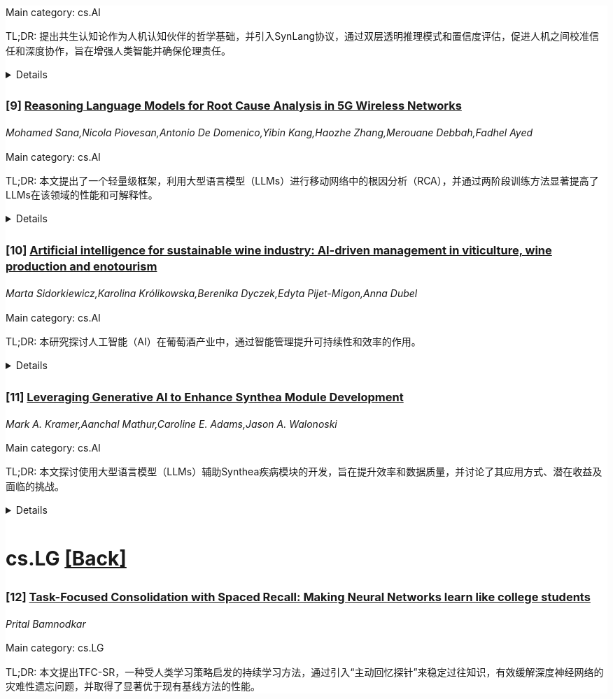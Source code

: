 Main category: cs.AI

TL;DR: 提出共生认知论作为人机认知伙伴的哲学基础，并引入SynLang协议，通过双层透明推理模式和置信度评估，促进人机之间校准信任和深度协作，旨在增强人类智能并确保伦理责任。


<details><summary>Details</summary></details>


### [9] [Reasoning Language Models for Root Cause Analysis in 5G Wireless Networks](https://arxiv.org/abs/2507.21974)
*Mohamed Sana,Nicola Piovesan,Antonio De Domenico,Yibin Kang,Haozhe Zhang,Merouane Debbah,Fadhel Ayed*

Main category: cs.AI

TL;DR: 本文提出了一个轻量级框架，利用大型语言模型（LLMs）进行移动网络中的根因分析（RCA），并通过两阶段训练方法显著提高了LLMs在该领域的性能和可解释性。


<details><summary>Details</summary></details>


### [10] [Artificial intelligence for sustainable wine industry: AI-driven management in viticulture, wine production and enotourism](https://arxiv.org/abs/2507.21098)
*Marta Sidorkiewicz,Karolina Królikowska,Berenika Dyczek,Edyta Pijet-Migon,Anna Dubel*

Main category: cs.AI

TL;DR: 本研究探讨人工智能（AI）在葡萄酒产业中，通过智能管理提升可持续性和效率的作用。


<details><summary>Details</summary></details>


### [11] [Leveraging Generative AI to Enhance Synthea Module Development](https://arxiv.org/abs/2507.21123)
*Mark A. Kramer,Aanchal Mathur,Caroline E. Adams,Jason A. Walonoski*

Main category: cs.AI

TL;DR: 本文探讨使用大型语言模型（LLMs）辅助Synthea疾病模块的开发，旨在提升效率和数据质量，并讨论了其应用方式、潜在收益及面临的挑战。


<details><summary>Details</summary></details>


<div id='cs.LG'></div>

# cs.LG [[Back]](#toc)

### [12] [Task-Focused Consolidation with Spaced Recall: Making Neural Networks learn like college students](https://arxiv.org/abs/2507.21109)
*Prital Bamnodkar*

Main category: cs.LG

TL;DR: 本文提出TFC-SR，一种受人类学习策略启发的持续学习方法，通过引入“主动回忆探针”来稳定过往知识，有效缓解深度神经网络的灾难性遗忘问题，并取得了显著优于现有基线方法的性能。
